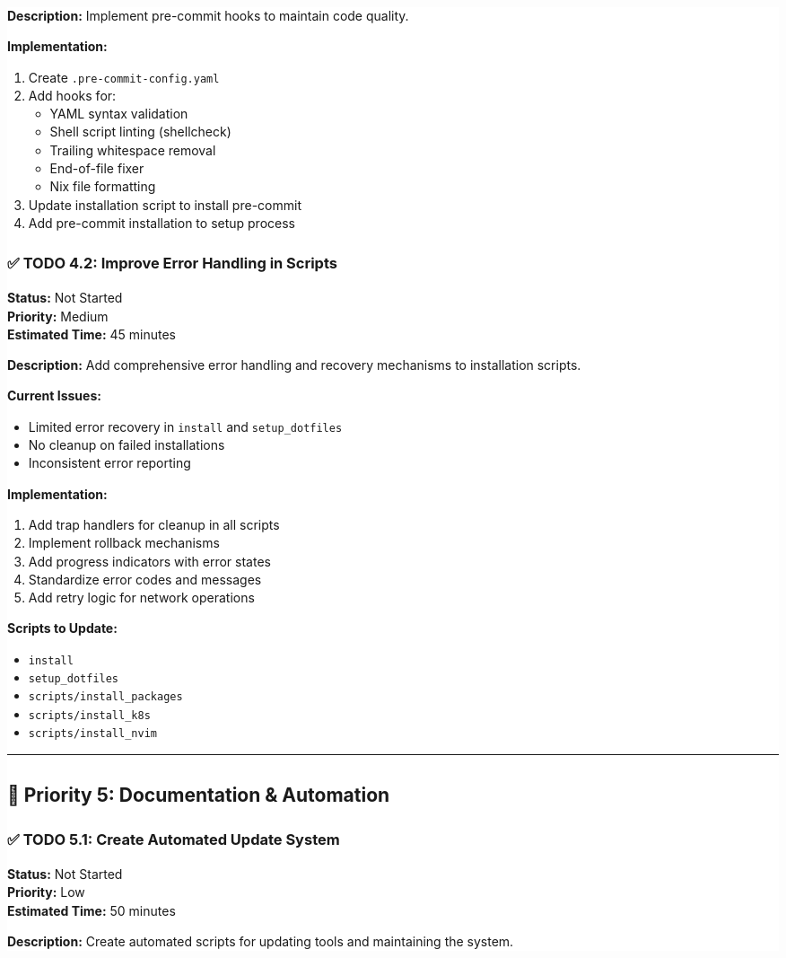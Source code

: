 **Description:**
Implement pre-commit hooks to maintain code quality.

**Implementation:**
1. Create `.pre-commit-config.yaml`
2. Add hooks for:
   - YAML syntax validation
   - Shell script linting (shellcheck)
   - Trailing whitespace removal
   - End-of-file fixer
   - Nix file formatting
3. Update installation script to install pre-commit
4. Add pre-commit installation to setup process

### ✅ TODO 4.2: Improve Error Handling in Scripts
**Status:** Not Started  
**Priority:** Medium  
**Estimated Time:** 45 minutes

**Description:**
Add comprehensive error handling and recovery mechanisms to installation scripts.

**Current Issues:**
- Limited error recovery in `install` and `setup_dotfiles`
- No cleanup on failed installations
- Inconsistent error reporting

**Implementation:**
1. Add trap handlers for cleanup in all scripts
2. Implement rollback mechanisms
3. Add progress indicators with error states
4. Standardize error codes and messages
5. Add retry logic for network operations

**Scripts to Update:**
- `install`
- `setup_dotfiles`
- `scripts/install_packages`
- `scripts/install_k8s`
- `scripts/install_nvim`

---

## 📝 **Priority 5: Documentation & Automation**

### ✅ TODO 5.1: Create Automated Update System
**Status:** Not Started  
**Priority:** Low  
**Estimated Time:** 50 minutes

**Description:**
Create automated scripts for updating tools and maintaining the system.
